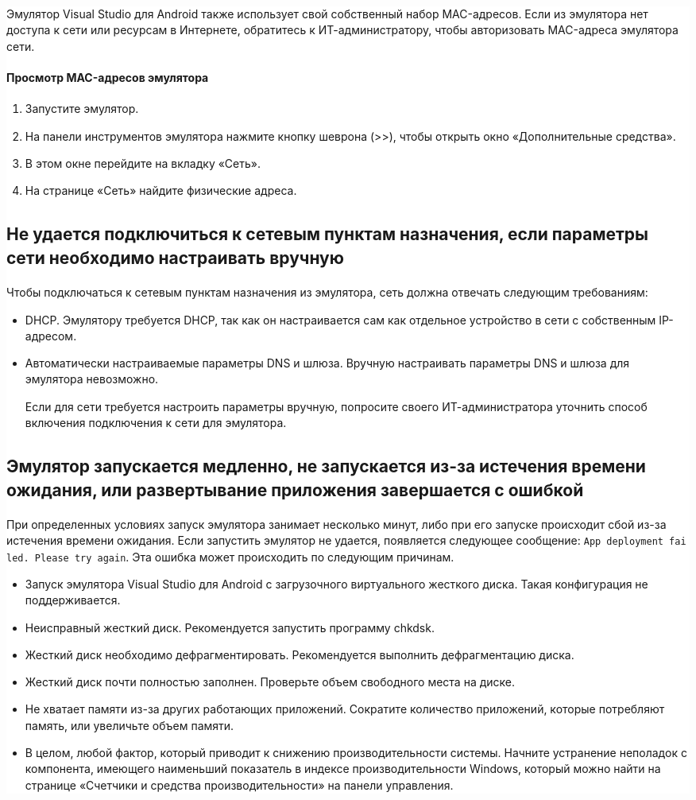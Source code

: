  Эмулятор Visual Studio для Android также использует свой собственный набор MAC-адресов. Если из эмулятора нет доступа к сети или ресурсам в Интернете, обратитесь к ИТ-администратору, чтобы авторизовать MAC-адреса эмулятора сети.

#### <a name="to-view-the-emulators-mac-addresses"></a>Просмотр MAC-адресов эмулятора

1. Запустите эмулятор.

2. На панели инструментов эмулятора нажмите кнопку шеврона (>>), чтобы открыть окно «Дополнительные средства».

3. В этом окне перейдите на вкладку «Сеть».

4. На странице «Сеть» найдите физические адреса.

## <a name="cannot-connect-to-network-destinations-when-network-settings-require-manual-configuration"></a><a name="ManualNetworkConfig"></a> Не удается подключиться к сетевым пунктам назначения, если параметры сети необходимо настраивать вручную
 Чтобы подключаться к сетевым пунктам назначения из эмулятора, сеть должна отвечать следующим требованиям:

- DHCP. Эмулятору требуется DHCP, так как он настраивается сам как отдельное устройство в сети с собственным IP-адресом.

- Автоматически настраиваемые параметры DNS и шлюза. Вручную настраивать параметры DNS и шлюза для эмулятора невозможно.

  Если для сети требуется настроить параметры вручную, попросите своего ИТ-администратора уточнить способ включения подключения к сети для эмулятора.

## <a name="emulator-starts-slowly-fails-to-start-due-to-a-timeout-or-app-deployment-fails"></a><a name="SlowStart"></a> Эмулятор запускается медленно, не запускается из-за истечения времени ожидания, или развертывание приложения завершается с ошибкой
 При определенных условиях запуск эмулятора занимает несколько минут, либо при его запуске происходит сбой из-за истечения времени ожидания. Если запустить эмулятор не удается, появляется следующее сообщение: `App deployment failed. Please try again`. Эта ошибка может происходить по следующим причинам.

- Запуск эмулятора Visual Studio для Android с загрузочного виртуального жесткого диска. Такая конфигурация не поддерживается.

- Неисправный жесткий диск. Рекомендуется запустить программу chkdsk.

- Жесткий диск необходимо дефрагментировать. Рекомендуется выполнить дефрагментацию диска.

- Жесткий диск почти полностью заполнен. Проверьте объем свободного места на диске.

- Не хватает памяти из-за других работающих приложений. Сократите количество приложений, которые потребляют память, или увеличьте объем памяти.

- В целом, любой фактор, который приводит к снижению производительности системы. Начните устранение неполадок с компонента, имеющего наименьший показатель в индексе производительности Windows, который можно найти на странице «Счетчики и средства производительности» на панели управления.
